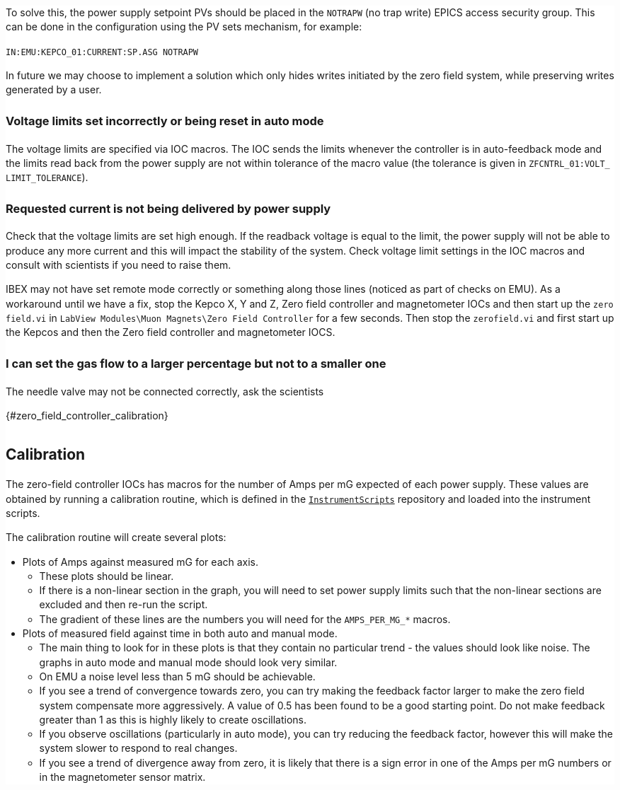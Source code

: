 To solve this, the power supply setpoint PVs should be placed in the `NOTRAPW` (no trap write) EPICS access security group. This can be done in the configuration using the PV sets mechanism, for example:
```
IN:EMU:KEPCO_01:CURRENT:SP.ASG NOTRAPW
```

In future we may choose to implement a solution which only hides writes initiated by the zero field system, while preserving writes generated by a user.

### Voltage limits set incorrectly or being reset in auto mode

The voltage limits are specified via IOC macros. The IOC sends the limits whenever the controller is in auto-feedback mode and the limits read back from the power supply are not within tolerance of the macro value (the tolerance is given in `ZFCNTRL_01:VOLT_LIMIT_TOLERANCE`).

### Requested current is not being delivered by power supply

Check that the voltage limits are set high enough. If the readback voltage is equal to the limit, the power supply will not be able to produce any more current and this will impact the stability of the system. Check voltage limit settings in the IOC macros and consult with scientists if you need to raise them.

IBEX may not have set remote mode correctly or something along those lines (noticed as part of checks on EMU). As a workaround until we have a fix, stop the Kepco X, Y and Z, Zero field controller and magnetometer IOCs and then start up the `zerofield.vi` in `LabView Modules\Muon Magnets\Zero Field Controller` for a few seconds. Then stop the `zerofield.vi` and first start up the Kepcos and then the Zero field controller and magnetometer IOCS.

### I can set the gas flow to a larger percentage but not to a smaller one

The needle valve may not be connected correctly, ask the scientists

{#zero_field_controller_calibration}
## Calibration

The zero-field controller IOCs has macros for the number of Amps per mG expected of each power supply. These values are obtained by running a calibration routine, which is defined in the [`InstrumentScripts`](https://github.com/ISISNeutronMuon/InstrumentScripts/tree/master/technique/muon) repository and loaded into the instrument scripts.

The calibration routine will create several plots:
- Plots of Amps against measured mG for each axis. 
  * These plots should be linear. 
  * If there is a non-linear section in the graph, you will need to set power supply limits such that the non-linear sections are excluded and then re-run the script. 
  * The gradient of these lines are the numbers you will need for the `AMPS_PER_MG_*` macros.
- Plots of measured field against time in both auto and manual mode. 
  * The main thing to look for in these plots is that they contain no particular trend - the values should look like noise. The graphs in auto mode and manual mode should look very similar.
  * On EMU a noise level less than 5 mG should be achievable.
  * If you see a trend of convergence towards zero, you can try making the feedback factor larger to make the zero field system compensate more aggressively. A value of 0.5 has been found to be a good starting point. Do not make feedback greater than 1 as this is highly likely to create oscillations.
  * If you observe oscillations (particularly in auto mode), you can try reducing the feedback factor, however this will make the system slower to respond to real changes.
  * If you see a trend of divergence away from zero, it is likely that there is a sign error in one of the Amps per mG numbers or in the magnetometer sensor matrix.
